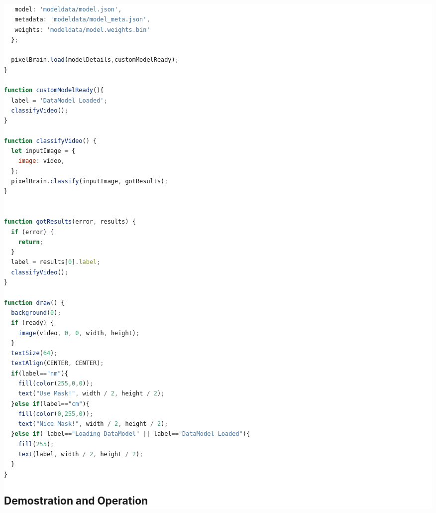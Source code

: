 ```js
   model: 'modeldata/model.json',
   metadata: 'modeldata/model_meta.json',
   weights: 'modeldata/model.weights.bin'
  };

  pixelBrain.load(modelDetails,customModelReady);
}

function customModelReady(){
  label = 'DataModel Loaded';
  classifyVideo();
}

function classifyVideo() {
  let inputImage = {
    image: video,
  };
  pixelBrain.classify(inputImage, gotResults);
}


function gotResults(error, results) {
  if (error) {
    return;
  }
  label = results[0].label;
  classifyVideo();
}

function draw() {
  background(0);
  if (ready) {
    image(video, 0, 0, width, height);
  }
  textSize(64);
  textAlign(CENTER, CENTER);
  if(label=="nm"){
    fill(color(255,0,0));
    text("Use Mask!", width / 2, height / 2);
  }else if(label=="cm"){
    fill(color(0,255,0));
    text("Nice Mask!", width / 2, height / 2);
  }else if( label=="Loading DataModel" || label=="DataModel Loaded"){
    fill(255);
    text(label, width / 2, height / 2);
  }
}

```

## Demostration and Operation
